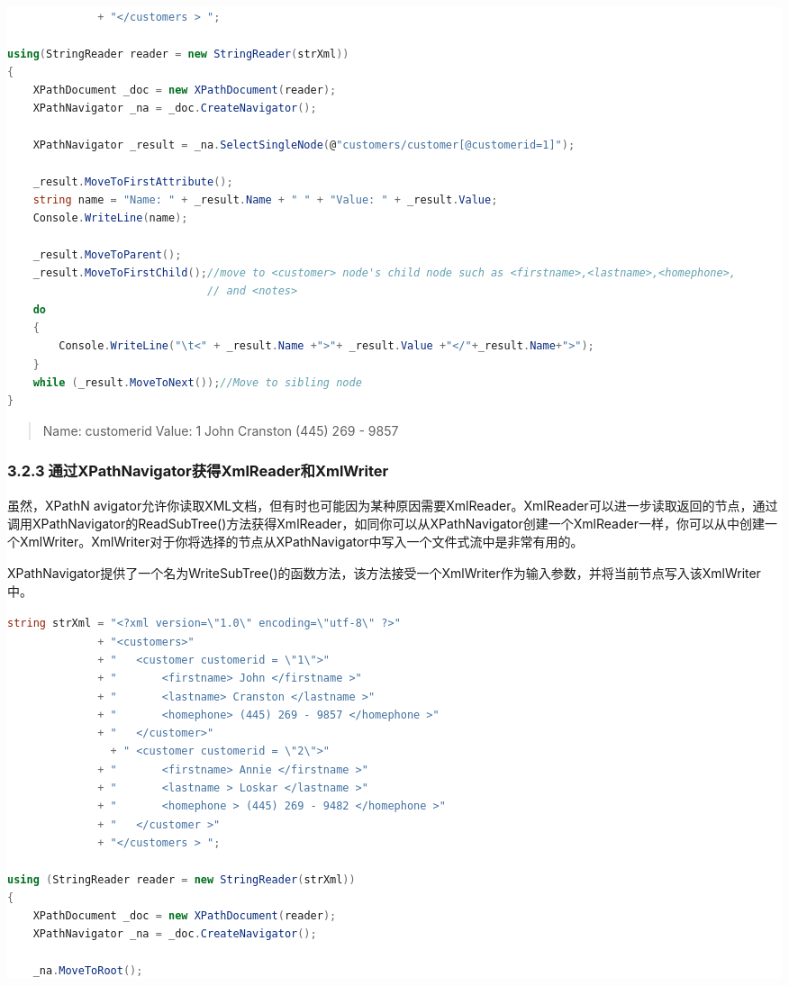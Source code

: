 ```c#
			  + "</customers > ";

using(StringReader reader = new StringReader(strXml))
{
	XPathDocument _doc = new XPathDocument(reader);
	XPathNavigator _na = _doc.CreateNavigator();

	XPathNavigator _result = _na.SelectSingleNode(@"customers/customer[@customerid=1]");

	_result.MoveToFirstAttribute();
	string name = "Name: " + _result.Name + " " + "Value: " + _result.Value;
	Console.WriteLine(name);
	
	_result.MoveToParent();
	_result.MoveToFirstChild();//move to <customer> node's child node such as <firstname>,<lastname>,<homephone>,
							   // and <notes>
	do
	{
		Console.WriteLine("\t<" + _result.Name +">"+ _result.Value +"</"+_result.Name+">");
	}
	while (_result.MoveToNext());//Move to sibling node
}
```

> Name: customerid Value: 1
>  <firstname> John </firstname>
>  <lastname> Cranston </lastname>
>  <homephone> (445) 269 - 9857 </homephone>



### 3.2.3 通过XPathNavigator获得XmlReader和XmlWriter

虽然，XPathN                                                                                                                                                                                                                                                                                                                                                                                                                                                                                                                                                                                      avigator允许你读取XML文档，但有时也可能因为某种原因需要XmlReader。XmlReader可以进一步读取返回的节点，通过调用XPathNavigator的ReadSubTree()方法获得XmlReader，如同你可以从XPathNavigator创建一个XmlReader一样，你可以从中创建一个XmlWriter。XmlWriter对于你将选择的节点从XPathNavigator中写入一个文件式流中是非常有用的。

XPathNavigator提供了一个名为WriteSubTree()的函数方法，该方法接受一个XmlWriter作为输入参数，并将当前节点写入该XmlWriter中。

```c#
string strXml = "<?xml version=\"1.0\" encoding=\"utf-8\" ?>"
			  + "<customers>"
			  + "	<customer customerid = \"1\">"
			  + "		<firstname> John </firstname >"
			  + "		<lastname> Cranston </lastname >"
			  + "		<homephone> (445) 269 - 9857 </homephone >"
			  + "	</customer>"
				+ "	<customer customerid = \"2\">"
			  + "		<firstname> Annie </firstname >"
			  + "		<lastname > Loskar </lastname >"
			  + "		<homephone > (445) 269 - 9482 </homephone >"
			  + "	</customer >"
			  + "</customers > ";
			  
using (StringReader reader = new StringReader(strXml))
{
	XPathDocument _doc = new XPathDocument(reader);
	XPathNavigator _na = _doc.CreateNavigator();

	_na.MoveToRoot();
```